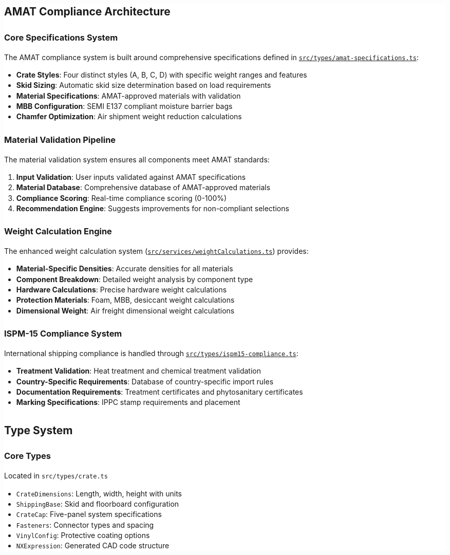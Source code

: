 ## AMAT Compliance Architecture

### Core Specifications System

The AMAT compliance system is built around comprehensive specifications defined in [`src/types/amat-specifications.ts`](src/types/amat-specifications.ts:1):

- **Crate Styles**: Four distinct styles (A, B, C, D) with specific weight ranges and features
- **Skid Sizing**: Automatic skid size determination based on load requirements
- **Material Specifications**: AMAT-approved materials with validation
- **MBB Configuration**: SEMI E137 compliant moisture barrier bags
- **Chamfer Optimization**: Air shipment weight reduction calculations

### Material Validation Pipeline

The material validation system ensures all components meet AMAT standards:

1. **Input Validation**: User inputs validated against AMAT specifications
2. **Material Database**: Comprehensive database of AMAT-approved materials
3. **Compliance Scoring**: Real-time compliance scoring (0-100%)
4. **Recommendation Engine**: Suggests improvements for non-compliant selections

### Weight Calculation Engine

The enhanced weight calculation system ([`src/services/weightCalculations.ts`](src/services/weightCalculations.ts:1)) provides:

- **Material-Specific Densities**: Accurate densities for all materials
- **Component Breakdown**: Detailed weight analysis by component type
- **Hardware Calculations**: Precise hardware weight calculations
- **Protection Materials**: Foam, MBB, desiccant weight calculations
- **Dimensional Weight**: Air freight dimensional weight calculations

### ISPM-15 Compliance System

International shipping compliance is handled through [`src/types/ispm15-compliance.ts`](src/types/ispm15-compliance.ts:1):

- **Treatment Validation**: Heat treatment and chemical treatment validation
- **Country-Specific Requirements**: Database of country-specific import rules
- **Documentation Requirements**: Treatment certificates and phytosanitary certificates
- **Marking Specifications**: IPPC stamp requirements and placement

## Type System

### Core Types
Located in `src/types/crate.ts`

- `CrateDimensions`: Length, width, height with units
- `ShippingBase`: Skid and floorboard configuration
- `CrateCap`: Five-panel system specifications
- `Fasteners`: Connector types and spacing
- `VinylConfig`: Protective coating options
- `NXExpression`: Generated CAD code structure
